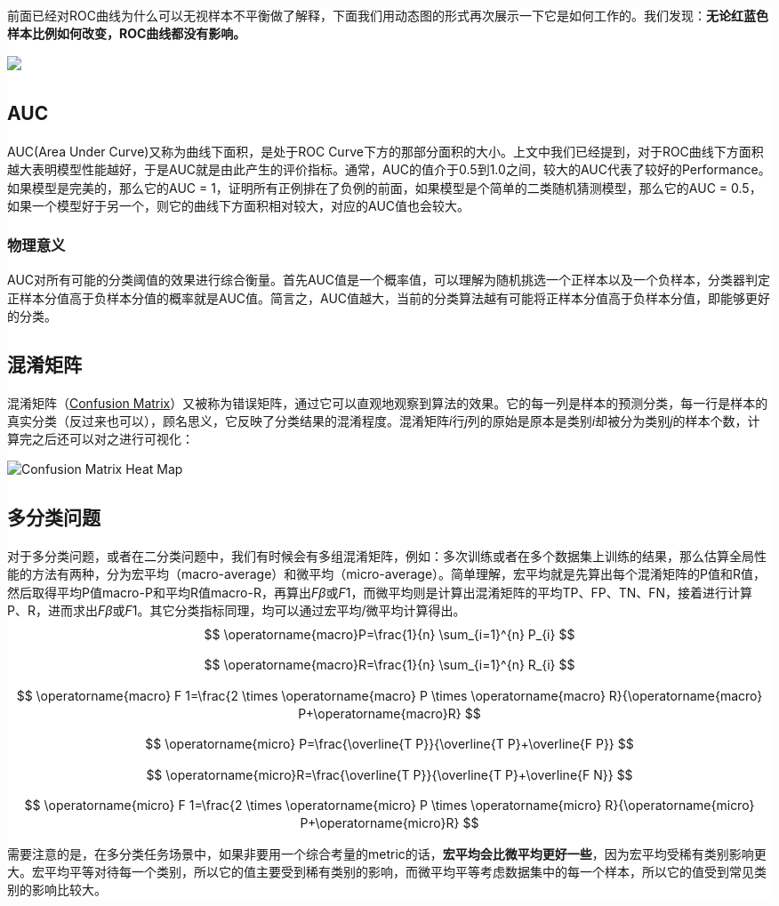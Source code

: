 前面已经对ROC曲线为什么可以无视样本不平衡做了解释，下面我们用动态图的形式再次展示一下它是如何工作的。我们发现：**无论红蓝色样本比例如何改变，ROC曲线都没有影响。**

![](http://pic.guoyaohua.com/image/classification_metrics/ROC-Balance.gif)

## AUC

AUC(Area Under Curve)又称为曲线下面积，是处于ROC Curve下方的那部分面积的大小。上文中我们已经提到，对于ROC曲线下方面积越大表明模型性能越好，于是AUC就是由此产生的评价指标。通常，AUC的值介于0.5到1.0之间，较大的AUC代表了较好的Performance。如果模型是完美的，那么它的AUC = 1，证明所有正例排在了负例的前面，如果模型是个简单的二类随机猜测模型，那么它的AUC = 0.5，如果一个模型好于另一个，则它的曲线下方面积相对较大，对应的AUC值也会较大。

### 物理意义

AUC对所有可能的分类阈值的效果进行综合衡量。首先AUC值是一个概率值，可以理解为随机挑选一个正样本以及一个负样本，分类器判定正样本分值高于负样本分值的概率就是AUC值。简言之，AUC值越大，当前的分类算法越有可能将正样本分值高于负样本分值，即能够更好的分类。

## 混淆矩阵

混淆矩阵（[Confusion Matrix](https://en.wikipedia.org/wiki/Confusion_matrix)）又被称为错误矩阵，通过它可以直观地观察到算法的效果。它的每一列是样本的预测分类，每一行是样本的真实分类（反过来也可以），顾名思义，它反映了分类结果的混淆程度。混淆矩阵$i$行$j$列的原始是原本是类别$i$却被分为类别$j$的样本个数，计算完之后还可以对之进行可视化：

![Confusion Matrix Heat Map](http://pic.guoyaohua.com/image/classification_metrics/Confusion_Matrix.png)

## 多分类问题

对于多分类问题，或者在二分类问题中，我们有时候会有多组混淆矩阵，例如：多次训练或者在多个数据集上训练的结果，那么估算全局性能的方法有两种，分为宏平均（macro-average）和微平均（micro-average）。简单理解，宏平均就是先算出每个混淆矩阵的P值和R值，然后取得平均P值macro-P和平均R值macro-R，再算出$Fβ$或$F1$，而微平均则是计算出混淆矩阵的平均TP、FP、TN、FN，接着进行计算P、R，进而求出$Fβ$或$F1$。其它分类指标同理，均可以通过宏平均/微平均计算得出。
$$
\operatorname{macro}P=\frac{1}{n} \sum_{i=1}^{n} P_{i}
$$

$$
\operatorname{macro}R=\frac{1}{n} \sum_{i=1}^{n} R_{i}
$$

$$
\operatorname{macro} F 1=\frac{2 \times \operatorname{macro} P \times \operatorname{macro} R}{\operatorname{macro} P+\operatorname{macro}R}
$$

$$
\operatorname{micro} P=\frac{\overline{T P}}{\overline{T P}+\overline{F P}}
$$

$$
\operatorname{micro}R=\frac{\overline{T P}}{\overline{T P}+\overline{F N}}
$$

$$
\operatorname{micro} F 1=\frac{2 \times \operatorname{micro} P \times \operatorname{micro} R}{\operatorname{micro} P+\operatorname{micro}R}
$$

需要注意的是，在多分类任务场景中，如果非要用一个综合考量的metric的话，**宏平均会比微平均更好一些**，因为宏平均受稀有类别影响更大。宏平均平等对待每一个类别，所以它的值主要受到稀有类别的影响，而微平均平等考虑数据集中的每一个样本，所以它的值受到常见类别的影响比较大。